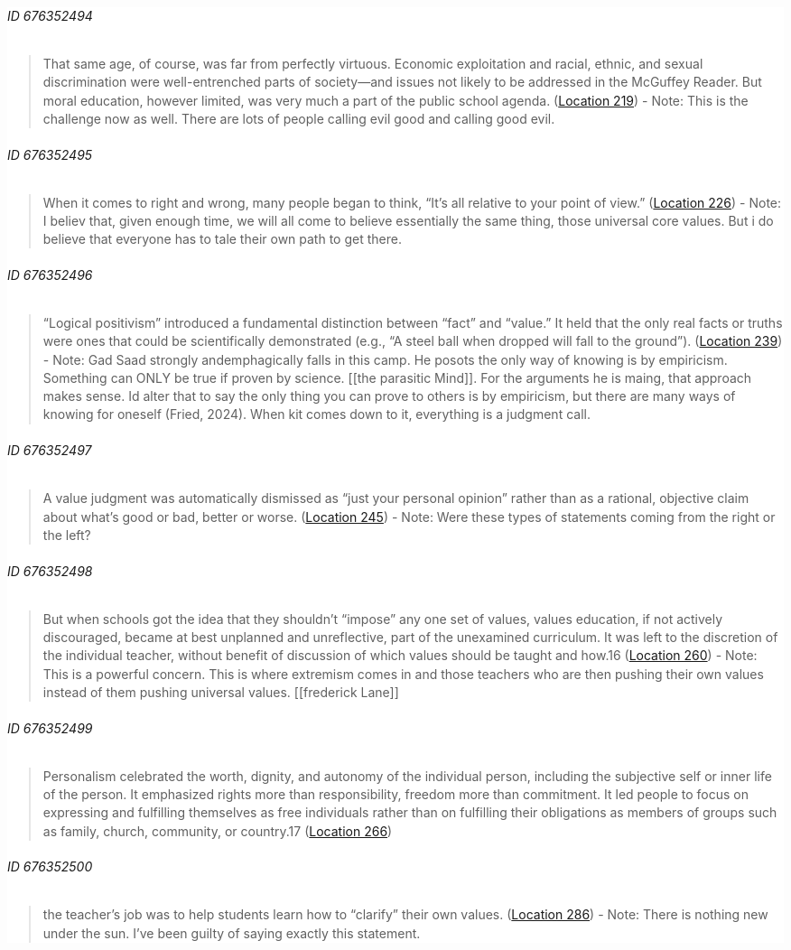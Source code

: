 ###### ID 676352494
> That same age, of course, was far from perfectly virtuous. Economic exploitation and racial, ethnic, and sexual discrimination were well-entrenched parts of society—and issues not likely to be addressed in the McGuffey Reader. But moral education, however limited, was very much a part of the public school agenda. ([Location 219](https://readwise.io/to_kindle?action=open&asin=B002SVQD5A&location=219))
    - Note: This is the challenge now as well. There are lots of people calling evil good and calling good evil.
    
###### ID 676352495
> When it comes to right and wrong, many people began to think, “It’s all relative to your point of view.” ([Location 226](https://readwise.io/to_kindle?action=open&asin=B002SVQD5A&location=226))
    - Note: I believ that, given enough time, we will all come to believe essentially the same thing, those universal core values. But i do believe that everyone has to tale their own path to get there.
    
###### ID 676352496
> “Logical positivism” introduced a fundamental distinction between “fact” and “value.” It held that the only real facts or truths were ones that could be scientifically demonstrated (e.g., “A steel ball when dropped will fall to the ground”). ([Location 239](https://readwise.io/to_kindle?action=open&asin=B002SVQD5A&location=239))
    - Note: Gad Saad strongly andemphagically falls in this camp. He posots the only way of knowing is by empiricism. Something can ONLY be true if proven by science. [[the parasitic Mind]]. For the arguments he is maing, that approach makes sense. Id alter that to say the only thing you can prove to others is by empiricism, but there are many ways of knowing for oneself (Fried, 2024). When kit comes down to it, everything is a judgment call.
    
###### ID 676352497
> A value judgment was automatically dismissed as “just your personal opinion” rather than as a rational, objective claim about what’s good or bad, better or worse. ([Location 245](https://readwise.io/to_kindle?action=open&asin=B002SVQD5A&location=245))
    - Note: Were these types of statements coming from the right or the left?
    
###### ID 676352498
> But when schools got the idea that they shouldn’t “impose” any one set of values, values education, if not actively discouraged, became at best unplanned and unreflective, part of the unexamined curriculum. It was left to the discretion of the individual teacher, without benefit of discussion of which values should be taught and how.16 ([Location 260](https://readwise.io/to_kindle?action=open&asin=B002SVQD5A&location=260))
    - Note: This is a powerful concern. This is where extremism comes in and those teachers who are then pushing their own values instead of them pushing universal values. [[frederick Lane]]
    
###### ID 676352499
> Personalism celebrated the worth, dignity, and autonomy of the individual person, including the subjective self or inner life of the person. It emphasized rights more than responsibility, freedom more than commitment. It led people to focus on expressing and fulfilling themselves as free individuals rather than on fulfilling their obligations as members of groups such as family, church, community, or country.17 ([Location 266](https://readwise.io/to_kindle?action=open&asin=B002SVQD5A&location=266))
    
###### ID 676352500
> the teacher’s job was to help students learn how to “clarify” their own values. ([Location 286](https://readwise.io/to_kindle?action=open&asin=B002SVQD5A&location=286))
    - Note: There is nothing new under the sun. I’ve been guilty of saying exactly this statement.
    